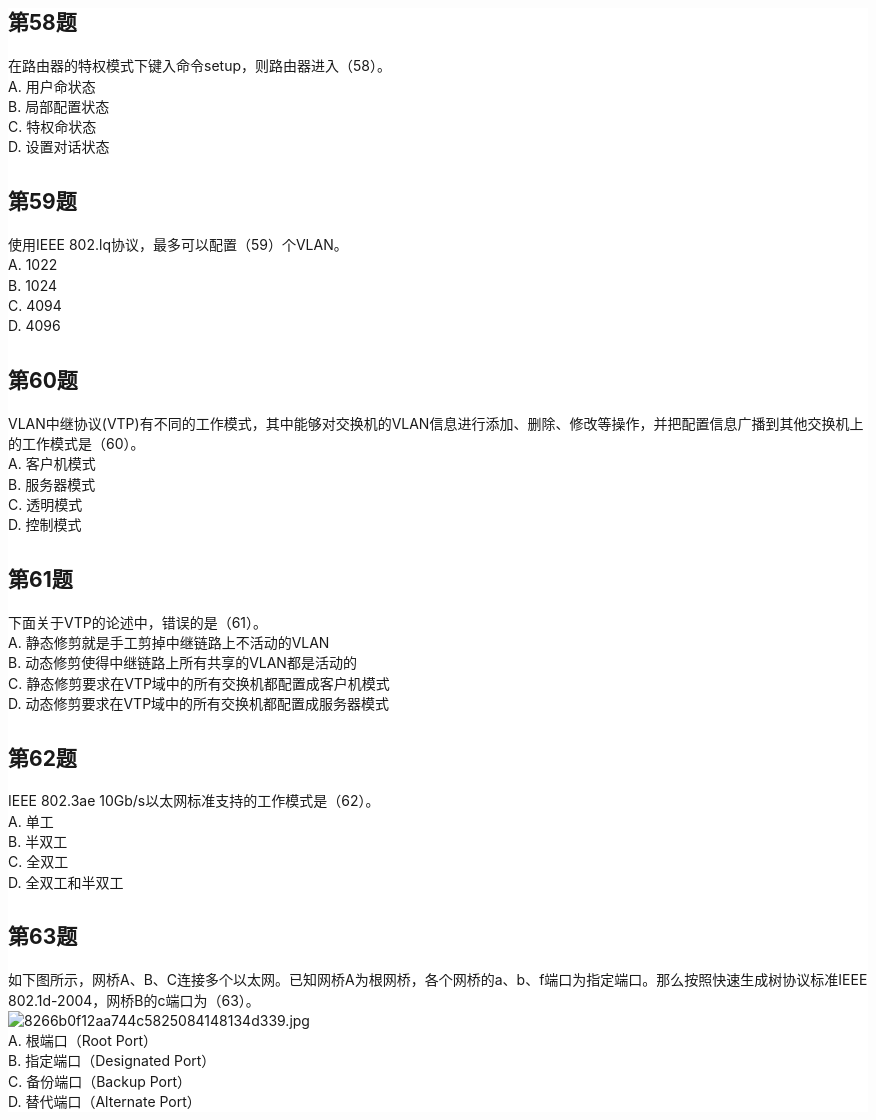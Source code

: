 
## 第58题 ##

在路由器的特权模式下键入命令setup，则路由器进入（58）。  
A. 用户命状态  
B. 局部配置状态  
C. 特权命状态  
D. 设置对话状态  


## 第59题 ##

使用IEEE 802.lq协议，最多可以配置（59）个VLAN。  
A. 1022  
B. 1024  
C. 4094  
D. 4096  


## 第60题 ##

VLAN中继协议(VTP)有不同的工作模式，其中能够对交换机的VLAN信息进行添加、删除、修改等操作，并把配置信息广播到其他交换机上的工作模式是（60）。  
A. 客户机模式  
B. 服务器模式  
C. 透明模式  
D. 控制模式  


## 第61题 ##

下面关于VTP的论述中，错误的是（61）。  
A. 静态修剪就是手工剪掉中继链路上不活动的VLAN  
B. 动态修剪使得中继链路上所有共享的VLAN都是活动的  
C. 静态修剪要求在VTP域中的所有交换机都配置成客户机模式  
D. 动态修剪要求在VTP域中的所有交换机都配置成服务器模式  


## 第62题 ##

IEEE 802.3ae 10Gb/s以太网标准支持的工作模式是（62）。  
A. 单工  
B. 半双工  
C. 全双工  
D. 全双工和半双工  


## 第63题 ##

如下图所示，网桥A、B、C连接多个以太网。已知网桥A为根网桥，各个网桥的a、b、f端口为指定端口。那么按照快速生成树协议标准IEEE 802.1d-2004，网桥B的c端口为（63）。  
![8266b0f12aa744c5825084148134d339.jpg][]  
A. 根端口（Root Port）  
B. 指定端口（Designated Port）  
C. 备份端口（Backup Port）  
D. 替代端口（Alternate Port）  


[4cdd320a1e1f4bbba60b5b0ca170de85.jpg]: https://www.xkxxkx.cn/file/exam/software/网络工程师/综合知识/第28题/4cdd320a1e1f4bbba60b5b0ca170de85.jpg
[1f82f11cc4d249ee88c622db1623c2d0.jpg]: https://www.xkxxkx.cn/file/exam/software/网络工程师/综合知识/第28题/1f82f11cc4d249ee88c622db1623c2d0.jpg
[03e25d1d2c584d02a8d917ad70e1204a.jpg]: https://www.xkxxkx.cn/file/exam/software/网络工程师/综合知识/第46题/03e25d1d2c584d02a8d917ad70e1204a.jpg
[077fd83071734ed9a5b655a15735be6e.jpg]: https://www.xkxxkx.cn/file/exam/software/网络工程师/综合知识/第48题/077fd83071734ed9a5b655a15735be6e.jpg
[c62dc7b08eae4f94baf2721df2b63b73.jpg]: https://www.xkxxkx.cn/file/exam/software/网络工程师/综合知识/第50题/c62dc7b08eae4f94baf2721df2b63b73.jpg
[8266b0f12aa744c5825084148134d339.jpg]: https://www.xkxxkx.cn/file/exam/software/网络工程师/综合知识/第63题/8266b0f12aa744c5825084148134d339.jpg
[2a64cd8f4b0b417ea13c567bd2ca5f42.jpg]: https://www.xkxxkx.cn/file/exam/software/网络工程师/综合知识/第64题/2a64cd8f4b0b417ea13c567bd2ca5f42.jpg
[062d41745ad54aa886eea8d8269988fc.jpg]: https://www.xkxxkx.cn/file/exam/software/网络工程师/综合知识/第9题/062d41745ad54aa886eea8d8269988fc.jpg
[5319e2c1254e4ae091fbe9dda78b3ea5.jpg]: https://www.xkxxkx.cn/file/exam/software/网络工程师/综合知识/第14题/5319e2c1254e4ae091fbe9dda78b3ea5.jpg
[0ae66988657b46d4ba39ee21d03ac409.jpg]: https://www.xkxxkx.cn/file/exam/software/网络工程师/综合知识/第15题/0ae66988657b46d4ba39ee21d03ac409.jpg
[9d86b7b4758c4868929beb50dd05f037.jpg]: https://www.xkxxkx.cn/file/exam/software/网络工程师/综合知识/第19题/9d86b7b4758c4868929beb50dd05f037.jpg
[dc864665123c4874b9f3db3acd4f0bf6.jpg]: https://www.xkxxkx.cn/file/exam/software/网络工程师/综合知识/第20题/dc864665123c4874b9f3db3acd4f0bf6.jpg
[ec410661e1334a7d8744b438bf0c1cf0.jpg]: https://www.xkxxkx.cn/file/exam/software/网络工程师/综合知识/第56题/ec410661e1334a7d8744b438bf0c1cf0.jpg
[2d3c35a79cf04321a6b4e2bfb7cf11d7.jpg]: https://www.xkxxkx.cn/file/exam/software/网络工程师/综合知识/第59题/2d3c35a79cf04321a6b4e2bfb7cf11d7.jpg
[6b90de6f0c554297bbebafc628fe45a4.jpg]: https://www.xkxxkx.cn/file/exam/software/网络工程师/综合知识/第61题/6b90de6f0c554297bbebafc628fe45a4.jpg
[849a8333cdbe48669d8fd2b528ae3a0c.jpg]: https://www.xkxxkx.cn/file/exam/software/网络工程师/综合知识/第62题/849a8333cdbe48669d8fd2b528ae3a0c.jpg